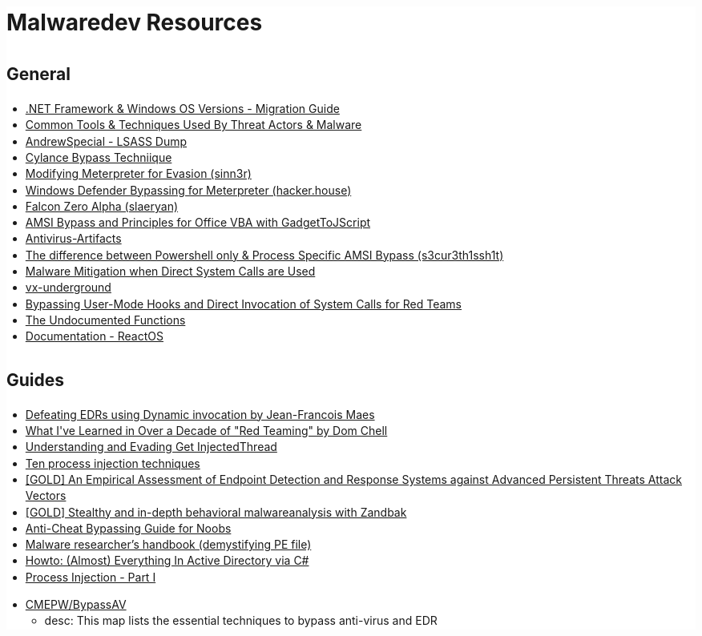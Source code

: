 # Malwaredev Resources

## General
* [.NET Framework & Windows OS Versions - Migration Guide](https://docs.microsoft.com/en-us/dotnet/framework/migration-guide/versions-and-dependencies)
* [Common Tools & Techniques Used By Threat Actors & Malware](https://nasbench.medium.com/common-tools-techniques-used-by-threat-actors-and-malware-part-i-deb05b664879)
* [AndrewSpecial - LSASS Dump](https://github.com/hoangprod/AndrewSpecial/tree/master)
* [Cylance Bypass Techniique](https://www.dru1d.ninja/2018/11/02/Cylance-Bypass/)
* [Modifying Meterpreter for Evasion (sinn3r)](https://github.com/atxsinn3r/atxsinn3r.github.io/blob/master/writeups/modifying_meterpreter_for_evasion.pdf)
* [Windows Defender Bypassing for Meterpreter (hacker.house)](https://hacker.house/lab/windows-defender-bypassing-for-meterpreter/)
* [Falcon Zero Alpha (slaeryan)](https://slaeryan.github.io/posts/falcon-zero-alpha.html)
* [AMSI Bypass and Principles for Office VBA with GadgetToJScript](https://www.shutingrz.com/post/explore-dotnet-serialize-g2js/)
* [Antivirus-Artifacts](https://github.com/D3VI5H4/Antivirus-Artifacts)
* [The difference between Powershell only & Process Specific AMSI Bypass (s3cur3th1ssh1t)](https://s3cur3th1ssh1t.github.io/Powershell-and-the-.NET-AMSI-Interface/)
* [Malware Mitigation when Direct System Calls are Used](https://www.cyberbit.com/blog/endpoint-security/malware-mitigation-when-direct-system-calls-are-used/)
* [vx-underground](https://vx-underground.org/)
* [Bypassing User-Mode Hooks and Direct Invocation of System Calls for Red Teams](https://www.mdsec.co.uk/2020/12/bypassing-user-mode-hooks-and-direct-invocation-of-system-calls-for-red-teams/)
* [The Undocumented Functions](https://web.archive.org/web/20230401045934/http://undocumented.ntinternals.net/)
* [Documentation - ReactOS](https://doxygen.reactos.org/globals_type.html)

## Guides
* [Defeating EDRs using Dynamic invocation by Jean-Francois Maes](https://www.youtube.com/watch?v=LXfhyTpQ7TM)
* [What I've Learned in Over a Decade of "Red Teaming" by Dom Chell](https://medium.com/@dmchell/what-ive-learned-in-over-a-decade-of-red-teaming-5c0b685c67a2)
* [Understanding and Evading Get InjectedThread](https://blog.xpnsec.com/undersanding-and-evading-get-injectedthread/)
* [Ten process injection techniques](https://www.elastic.co/blog/ten-process-injection-techniques-technical-survey-common-and-trending-process)
* [[GOLD] An Empirical Assessment of Endpoint Detection and Response Systems against Advanced Persistent Threats Attack Vectors](https://www.mdpi.com/2624-800X/1/3/21)
* [[GOLD] Stealthy and in-depth behavioral malwareanalysis with Zandbak](https://www.ru.nl/publish/pages/769526/z6_timvandijk_masterthesis.pdf)
* [Anti-Cheat Bypassing Guide for Noobs](https://guidedhacking.com/threads/how-to-bypass-anticheat-start-here-beginners-guide.9882/)
* [Malware researcher’s handbook (demystifying PE file)](https://resources.infosecinstitute.com/topic/2-malware-researchers-handbook-demystifying-pe-file/)
* [Howto: (Almost) Everything In Active Directory via C#](https://www.codeproject.com/Articles/18102/Howto-Almost-Everything-In-Active-Directory-via-C)
* [Process Injection - Part I](https://3xpl01tc0d3r.blogspot.com/2019/08/process-injection-part-i.html)
- [CMEPW/BypassAV](https://github.com/CMEPW/BypassAV)
    - desc: This map lists the essential techniques to bypass anti-virus and EDR
    